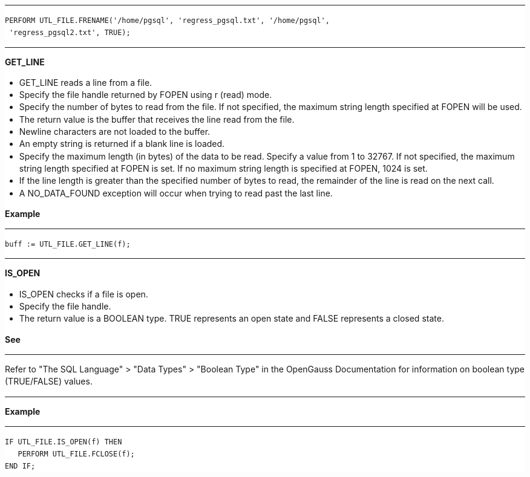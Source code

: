 ----

~~~
PERFORM UTL_FILE.FRENAME('/home/pgsql', 'regress_pgsql.txt', '/home/pgsql',
 'regress_pgsql2.txt', TRUE);
~~~

----

**GET_LINE**

 - GET_LINE reads a line from a file.
 - Specify the file handle returned by FOPEN using r (read) mode.
 - Specify the number of bytes to read from the file. If not specified, the maximum string length specified at FOPEN will be used.
 - The return value is the buffer that receives the line read from the file.
 - Newline characters are not loaded to the buffer.
 - An empty string is returned if a blank line is loaded.
 - Specify the maximum length (in bytes) of the data to be read. Specify a value from 1 to 32767. If not specified, the maximum string length specified at FOPEN is set. If no maximum string length is specified at FOPEN, 1024 is set.
 - If the line length is greater than the specified number of bytes to read, the remainder of the line is read on the next call.
 - A NO_DATA_FOUND exception will occur when trying to read past the last line.


**Example**

----

~~~
buff := UTL_FILE.GET_LINE(f);
~~~

----


**IS_OPEN**

 - IS_OPEN checks if a file is open.
 - Specify the file handle.
 - The return value is a BOOLEAN type. TRUE represents an open state and FALSE represents a closed state.

**See**

----

Refer to "The SQL Language" > "Data Types" > "Boolean Type" in the OpenGauss Documentation for information on boolean type (TRUE/FALSE) values.

----

**Example**

----

~~~
IF UTL_FILE.IS_OPEN(f) THEN
   PERFORM UTL_FILE.FCLOSE(f);
END IF;
~~~
